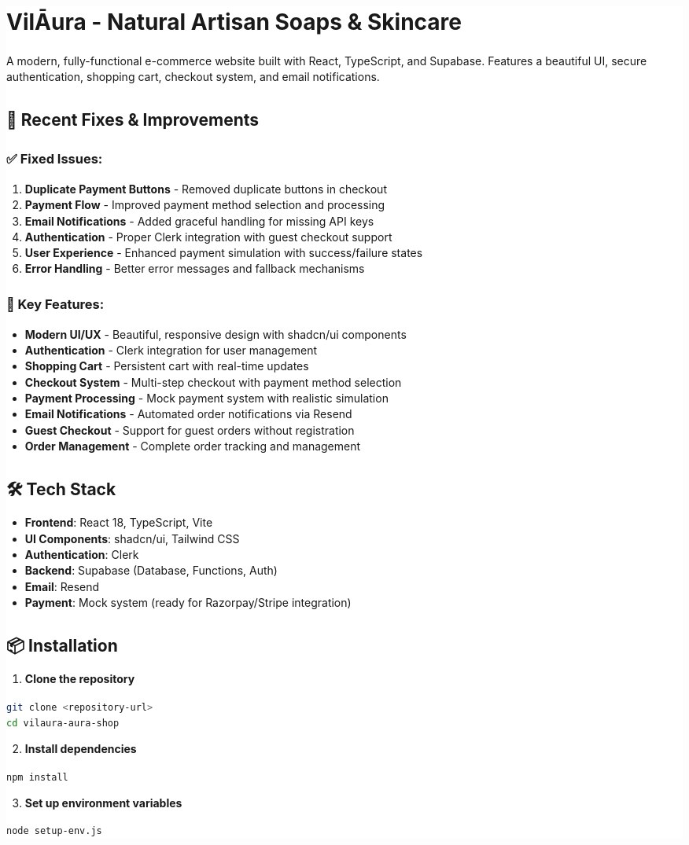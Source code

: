 # VilĀura - Natural Artisan Soaps & Skincare

A modern, fully-functional e-commerce website built with React, TypeScript, and Supabase. Features a beautiful UI, secure authentication, shopping cart, checkout system, and email notifications.

## 🚀 Recent Fixes & Improvements

### ✅ Fixed Issues:
1. **Duplicate Payment Buttons** - Removed duplicate buttons in checkout
2. **Payment Flow** - Improved payment method selection and processing
3. **Email Notifications** - Added graceful handling for missing API keys
4. **Authentication** - Proper Clerk integration with guest checkout support
5. **User Experience** - Enhanced payment simulation with success/failure states
6. **Error Handling** - Better error messages and fallback mechanisms

### 🎯 Key Features:
- **Modern UI/UX** - Beautiful, responsive design with shadcn/ui components
- **Authentication** - Clerk integration for user management
- **Shopping Cart** - Persistent cart with real-time updates
- **Checkout System** - Multi-step checkout with payment method selection
- **Payment Processing** - Mock payment system with realistic simulation
- **Email Notifications** - Automated order notifications via Resend
- **Guest Checkout** - Support for guest orders without registration
- **Order Management** - Complete order tracking and management

## 🛠️ Tech Stack

- **Frontend**: React 18, TypeScript, Vite
- **UI Components**: shadcn/ui, Tailwind CSS
- **Authentication**: Clerk
- **Backend**: Supabase (Database, Functions, Auth)
- **Email**: Resend
- **Payment**: Mock system (ready for Razorpay/Stripe integration)

## 📦 Installation

1. **Clone the repository**
```bash
git clone <repository-url>
cd vilaura-aura-shop
```

2. **Install dependencies**
```bash
npm install
```

3. **Set up environment variables**
```bash
node setup-env.js
```
